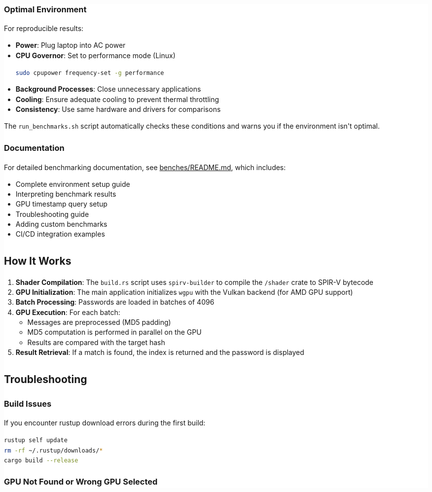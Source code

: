 ### Optimal Environment

For reproducible results:
- **Power**: Plug laptop into AC power
- **CPU Governor**: Set to performance mode (Linux)
  ```bash
  sudo cpupower frequency-set -g performance
  ```
- **Background Processes**: Close unnecessary applications
- **Cooling**: Ensure adequate cooling to prevent thermal throttling
- **Consistency**: Use same hardware and drivers for comparisons

The `run_benchmarks.sh` script automatically checks these conditions and warns you if the environment isn't optimal.

### Documentation

For detailed benchmarking documentation, see [benches/README.md](benches/README.md), which includes:
- Complete environment setup guide
- Interpreting benchmark results
- GPU timestamp query setup
- Troubleshooting guide
- Adding custom benchmarks
- CI/CD integration examples

## How It Works

1. **Shader Compilation**: The `build.rs` script uses `spirv-builder` to compile the `/shader` crate to SPIR-V bytecode
2. **GPU Initialization**: The main application initializes `wgpu` with the Vulkan backend (for AMD GPU support)
3. **Batch Processing**: Passwords are loaded in batches of 4096
4. **GPU Execution**: For each batch:
   - Messages are preprocessed (MD5 padding)
   - MD5 computation is performed in parallel on the GPU
   - Results are compared with the target hash
5. **Result Retrieval**: If a match is found, the index is returned and the password is displayed

## Troubleshooting

### Build Issues

If you encounter rustup download errors during the first build:
```bash
rustup self update
rm -rf ~/.rustup/downloads/*
cargo build --release
```

### GPU Not Found or Wrong GPU Selected

